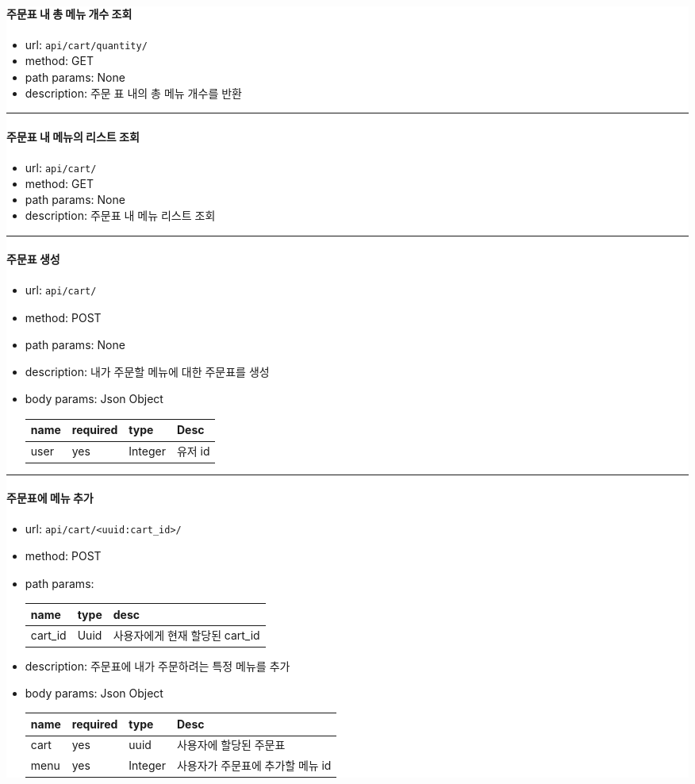 #### 주문표 내 총 메뉴 개수 조회

- url: `api/cart/quantity/`
- method:  GET
- path params: None
- description: 주문 표 내의 총 메뉴 개수를 반환

------------



#### 주문표 내 메뉴의 리스트 조회

* url: `api/cart/`
* method:  GET
* path params: None
* description: 주문표 내 메뉴 리스트 조회

----------------



#### 주문표 생성

* url: `api/cart/`

* method: POST

* path params: None

* description: 내가 주문할 메뉴에 대한 주문표를 생성

* body params: Json Object

    | name | required | type    | Desc    |
    | ---- | -------- | ------- | ------- |
    | user | yes      | Integer | 유저 id |

-------------



#### 주문표에 메뉴 추가

- url: `api/cart/<uuid:cart_id>/`

- method: POST

- path params:

    | name    | type | desc                           |
    | ------- | ---- | ------------------------------ |
    | cart_id | Uuid | 사용자에게 현재 할당된 cart_id |

- description: 주문표에 내가 주문하려는 특정 메뉴를 추가

- body params: Json Object

    | name | required | type    | Desc                             |
    | ---- | -------- | ------- | -------------------------------- |
    | cart | yes      | uuid    | 사용자에 할당된 주문표           |
    | menu | yes      | Integer | 사용자가 주문표에 추가할 메뉴 id |
